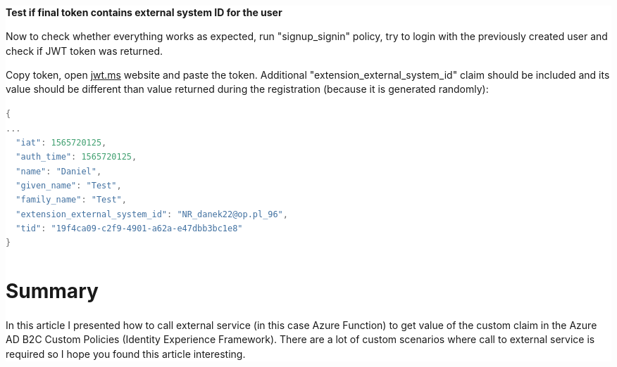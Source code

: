 **Test if final token contains external system ID for the user**

Now to check whether everything works as expected, run "signup_signin" policy, try to login with the previously created user and check if JWT token was returned.

Copy token, open [jwt.ms](https://jwt.ms) website and paste the token. Additional "extension_external_system_id" claim should be included and its value should be different than value returned during the registration (because it is generated randomly):

```csharp
{
...
  "iat": 1565720125,
  "auth_time": 1565720125,
  "name": "Daniel",
  "given_name": "Test",
  "family_name": "Test",
  "extension_external_system_id": "NR_danek22@op.pl_96",
  "tid": "19f4ca09-c2f9-4901-a62a-e47dbb3bc1e8"
}
```


# Summary

In this article I presented how to call external service (in this case Azure Function) to get value of the custom claim in the Azure AD B2C Custom Policies (Identity Experience Framework). There are a lot of custom scenarios where call to external service is required so I hope you found this article interesting.